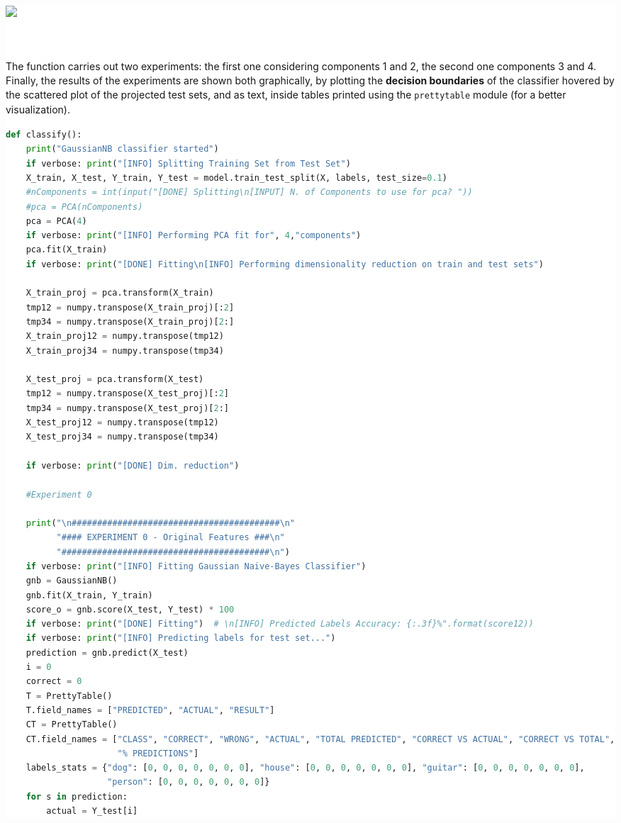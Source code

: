 <img src="https://quicklatex.com/cache3/d4/ql_7256ba6ed371c7cd7d01bf34ec761bd4_l3.png">

<br><br>
The function carries out two experiments: the first one considering components 1 and 2, the second one components 3 and 4.
<br>
Finally, the results of the experiments are shown both graphically, by plotting the **decision boundaries** of the classifier hovered by the scattered plot of the projected test sets, and as text, inside tables printed using the <code>prettytable</code> module (for a better visualization).


```python
def classify():
    print("GaussianNB classifier started")
    if verbose: print("[INFO] Splitting Training Set from Test Set")
    X_train, X_test, Y_train, Y_test = model.train_test_split(X, labels, test_size=0.1)
    #nComponents = int(input("[DONE] Splitting\n[INPUT] N. of Components to use for pca? "))
    #pca = PCA(nComponents)
    pca = PCA(4)
    if verbose: print("[INFO] Performing PCA fit for", 4,"components")
    pca.fit(X_train)
    if verbose: print("[DONE] Fitting\n[INFO] Performing dimensionality reduction on train and test sets")

    X_train_proj = pca.transform(X_train)
    tmp12 = numpy.transpose(X_train_proj)[:2]
    tmp34 = numpy.transpose(X_train_proj)[2:]
    X_train_proj12 = numpy.transpose(tmp12)
    X_train_proj34 = numpy.transpose(tmp34)

    X_test_proj = pca.transform(X_test)
    tmp12 = numpy.transpose(X_test_proj)[:2]
    tmp34 = numpy.transpose(X_test_proj)[2:]
    X_test_proj12 = numpy.transpose(tmp12)
    X_test_proj34 = numpy.transpose(tmp34)

    if verbose: print("[DONE] Dim. reduction")

    #Experiment 0

    print("\n#########################################\n"
          "#### EXPERIMENT 0 - Original Features ###\n"
          "#########################################\n")
    if verbose: print("[INFO] Fitting Gaussian Naive-Bayes Classifier")
    gnb = GaussianNB()
    gnb.fit(X_train, Y_train)
    score_o = gnb.score(X_test, Y_test) * 100
    if verbose: print("[DONE] Fitting")  # \n[INFO] Predicted Labels Accuracy: {:.3f}%".format(score12))
    if verbose: print("[INFO] Predicting labels for test set...")
    prediction = gnb.predict(X_test)
    i = 0
    correct = 0
    T = PrettyTable()
    T.field_names = ["PREDICTED", "ACTUAL", "RESULT"]
    CT = PrettyTable()
    CT.field_names = ["CLASS", "CORRECT", "WRONG", "ACTUAL", "TOTAL PREDICTED", "CORRECT VS ACTUAL", "CORRECT VS TOTAL",
                      "% PREDICTIONS"]
    labels_stats = {"dog": [0, 0, 0, 0, 0, 0, 0], "house": [0, 0, 0, 0, 0, 0, 0], "guitar": [0, 0, 0, 0, 0, 0, 0],
                    "person": [0, 0, 0, 0, 0, 0, 0]}
    for s in prediction:
        actual = Y_test[i]
```